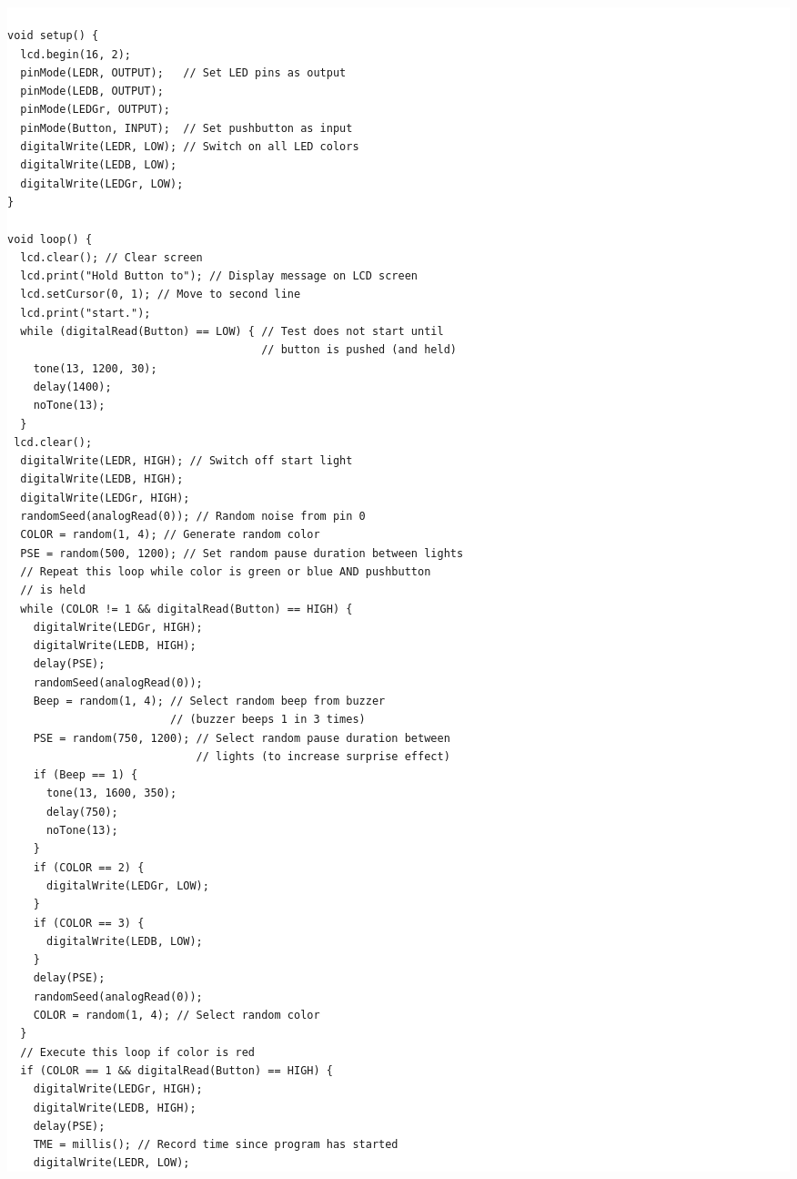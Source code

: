 ```

void setup() {
  lcd.begin(16, 2);
  pinMode(LEDR, OUTPUT);   // Set LED pins as output
  pinMode(LEDB, OUTPUT);
  pinMode(LEDGr, OUTPUT);
  pinMode(Button, INPUT);  // Set pushbutton as input
  digitalWrite(LEDR, LOW); // Switch on all LED colors
  digitalWrite(LEDB, LOW);
  digitalWrite(LEDGr, LOW);
}

void loop() {
  lcd.clear(); // Clear screen
  lcd.print("Hold Button to"); // Display message on LCD screen
  lcd.setCursor(0, 1); // Move to second line
  lcd.print("start.");
  while (digitalRead(Button) == LOW) { // Test does not start until
                                       // button is pushed (and held)
    tone(13, 1200, 30);
    delay(1400);
    noTone(13);
  }
 lcd.clear();
  digitalWrite(LEDR, HIGH); // Switch off start light
  digitalWrite(LEDB, HIGH);
  digitalWrite(LEDGr, HIGH);
  randomSeed(analogRead(0)); // Random noise from pin 0
  COLOR = random(1, 4); // Generate random color
  PSE = random(500, 1200); // Set random pause duration between lights
  // Repeat this loop while color is green or blue AND pushbutton
  // is held
  while (COLOR != 1 && digitalRead(Button) == HIGH) {
    digitalWrite(LEDGr, HIGH);
    digitalWrite(LEDB, HIGH);
    delay(PSE);
    randomSeed(analogRead(0));
    Beep = random(1, 4); // Select random beep from buzzer
                         // (buzzer beeps 1 in 3 times)
    PSE = random(750, 1200); // Select random pause duration between
                             // lights (to increase surprise effect)
    if (Beep == 1) {
      tone(13, 1600, 350);
      delay(750);
      noTone(13);
    }
    if (COLOR == 2) {
      digitalWrite(LEDGr, LOW);
    }
    if (COLOR == 3) {
      digitalWrite(LEDB, LOW);
    }
    delay(PSE);
    randomSeed(analogRead(0));
    COLOR = random(1, 4); // Select random color
  }
  // Execute this loop if color is red
  if (COLOR == 1 && digitalRead(Button) == HIGH) {
    digitalWrite(LEDGr, HIGH);
    digitalWrite(LEDB, HIGH);
    delay(PSE);
    TME = millis(); // Record time since program has started
    digitalWrite(LEDR, LOW);
```